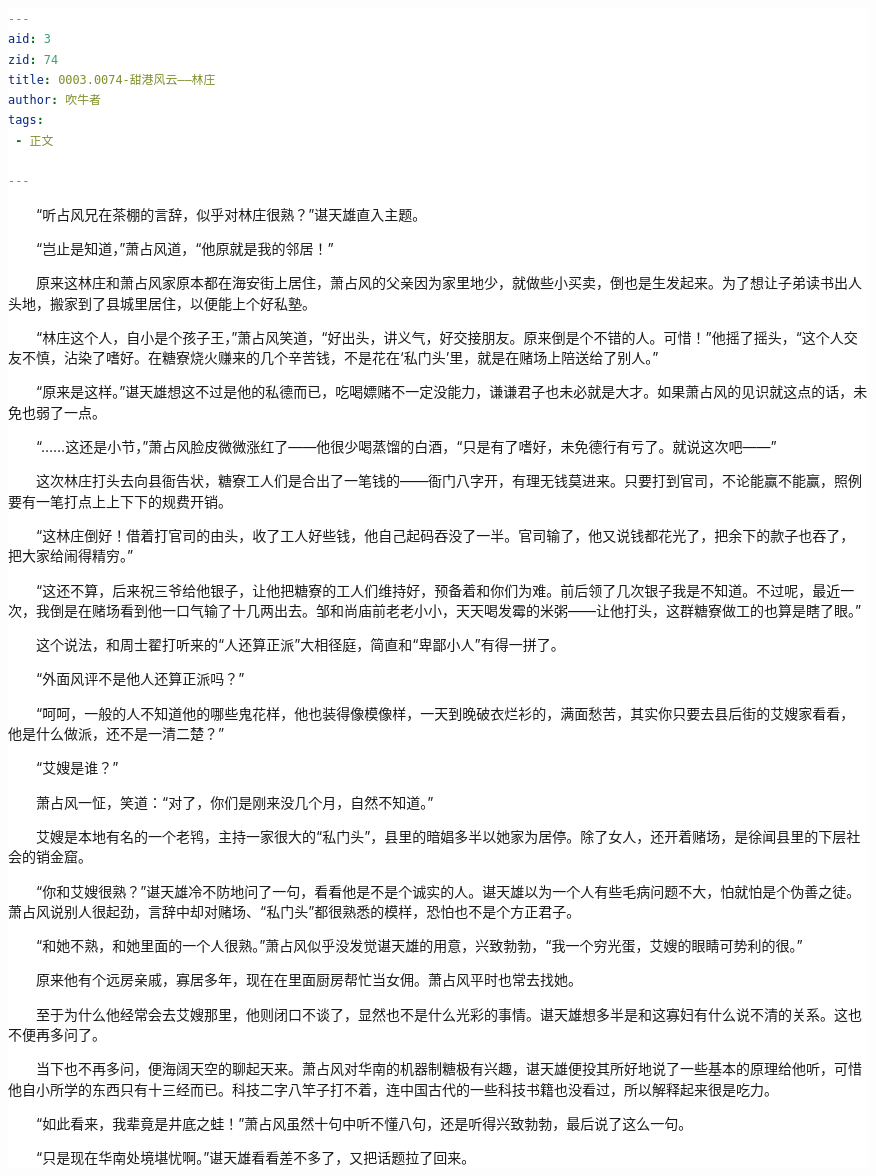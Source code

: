 ```yaml
---
aid: 3
zid: 74
title: 0003.0074-甜港风云——林庄
author: 吹牛者
tags: 
 - 正文

---
```




　　“听占风兄在茶棚的言辞，似乎对林庄很熟？”谌天雄直入主题。

　　“岂止是知道，”萧占风道，“他原就是我的邻居！”

　　原来这林庄和萧占风家原本都在海安街上居住，萧占风的父亲因为家里地少，就做些小买卖，倒也是生发起来。为了想让子弟读书出人头地，搬家到了县城里居住，以便能上个好私塾。

　　“林庄这个人，自小是个孩子王，”萧占风笑道，“好出头，讲义气，好交接朋友。原来倒是个不错的人。可惜！”他摇了摇头，“这个人交友不慎，沾染了嗜好。在糖寮烧火赚来的几个辛苦钱，不是花在‘私门头’里，就是在赌场上陪送给了别人。”

　　“原来是这样。”谌天雄想这不过是他的私德而已，吃喝嫖赌不一定没能力，谦谦君子也未必就是大才。如果萧占风的见识就这点的话，未免也弱了一点。

　　“……这还是小节，”萧占风脸皮微微涨红了——他很少喝蒸馏的白酒，“只是有了嗜好，未免德行有亏了。就说这次吧——”

　　这次林庄打头去向县衙告状，糖寮工人们是合出了一笔钱的——衙门八字开，有理无钱莫进来。只要打到官司，不论能赢不能赢，照例要有一笔打点上上下下的规费开销。

　　“这林庄倒好！借着打官司的由头，收了工人好些钱，他自己起码吞没了一半。官司输了，他又说钱都花光了，把余下的款子也吞了，把大家给闹得精穷。”

　　“这还不算，后来祝三爷给他银子，让他把糖寮的工人们维持好，预备着和你们为难。前后领了几次银子我是不知道。不过呢，最近一次，我倒是在赌场看到他一口气输了十几两出去。邹和尚庙前老老小小，天天喝发霉的米粥——让他打头，这群糖寮做工的也算是瞎了眼。”

　　这个说法，和周士翟打听来的“人还算正派”大相径庭，简直和“卑鄙小人”有得一拼了。

　　“外面风评不是他人还算正派吗？”

　　“呵呵，一般的人不知道他的哪些鬼花样，他也装得像模像样，一天到晚破衣烂衫的，满面愁苦，其实你只要去县后街的艾嫂家看看，他是什么做派，还不是一清二楚？”

　　“艾嫂是谁？”

　　萧占风一怔，笑道：“对了，你们是刚来没几个月，自然不知道。”

　　艾嫂是本地有名的一个老鸨，主持一家很大的“私门头”，县里的暗娼多半以她家为居停。除了女人，还开着赌场，是徐闻县里的下层社会的销金窟。

　　“你和艾嫂很熟？”谌天雄冷不防地问了一句，看看他是不是个诚实的人。谌天雄以为一个人有些毛病问题不大，怕就怕是个伪善之徒。萧占风说别人很起劲，言辞中却对赌场、“私门头”都很熟悉的模样，恐怕也不是个方正君子。

　　“和她不熟，和她里面的一个人很熟。”萧占风似乎没发觉谌天雄的用意，兴致勃勃，“我一个穷光蛋，艾嫂的眼睛可势利的很。”

　　原来他有个远房亲戚，寡居多年，现在在里面厨房帮忙当女佣。萧占风平时也常去找她。

　　至于为什么他经常会去艾嫂那里，他则闭口不谈了，显然也不是什么光彩的事情。谌天雄想多半是和这寡妇有什么说不清的关系。这也不便再多问了。

　　当下也不再多问，便海阔天空的聊起天来。萧占风对华南的机器制糖极有兴趣，谌天雄便投其所好地说了一些基本的原理给他听，可惜他自小所学的东西只有十三经而已。科技二字八竿子打不着，连中国古代的一些科技书籍也没看过，所以解释起来很是吃力。

　　“如此看来，我辈竟是井底之蛙！”萧占风虽然十句中听不懂八句，还是听得兴致勃勃，最后说了这么一句。

　　“只是现在华南处境堪忧啊。”谌天雄看看差不多了，又把话题拉了回来。
